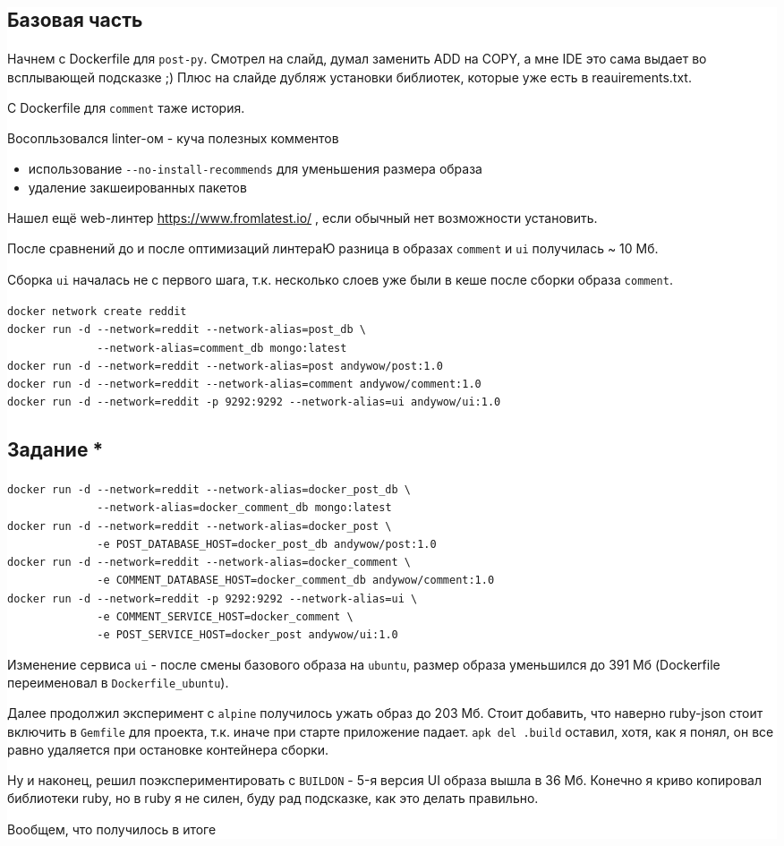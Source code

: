 ## Базовая часть
Начнем с Dockerfile для `post-py`. Смотрел на слайд, думал заменить ADD на COPY,
а мне IDE это сама выдает во всплывающей подсказке ;) Плюс на слайде дубляж
установки библиотек, которые уже есть в reauirements.txt.

С Dockerfile для `comment` таже история.

Восопльзовался linter-ом - куча полезных комментов
- использование `--no-install-recommends` для уменьшения размера образа
- удаление закшеированных пакетов

Нашел ещё web-линтер https://www.fromlatest.io/ , если обычный нет возможности установить.

После сравнений до и после оптимизаций линтераЮ разница в образах `comment` и `ui`
получилась ~ 10 Мб.

Сборка `ui` началась не с первого шага, т.к. несколько слоев уже были в кеше после
сборки образа `comment`.

```
docker network create reddit
docker run -d --network=reddit --network-alias=post_db \
              --network-alias=comment_db mongo:latest
docker run -d --network=reddit --network-alias=post andywow/post:1.0
docker run -d --network=reddit --network-alias=comment andywow/comment:1.0
docker run -d --network=reddit -p 9292:9292 --network-alias=ui andywow/ui:1.0
```

## Задание *

```
docker run -d --network=reddit --network-alias=docker_post_db \
              --network-alias=docker_comment_db mongo:latest
docker run -d --network=reddit --network-alias=docker_post \
              -e POST_DATABASE_HOST=docker_post_db andywow/post:1.0
docker run -d --network=reddit --network-alias=docker_comment \
              -e COMMENT_DATABASE_HOST=docker_comment_db andywow/comment:1.0
docker run -d --network=reddit -p 9292:9292 --network-alias=ui \
              -e COMMENT_SERVICE_HOST=docker_comment \
              -e POST_SERVICE_HOST=docker_post andywow/ui:1.0
```

Изменение сервиса `ui` - после смены базового образа на `ubuntu`, размер образа
уменьшился до 391 Мб (Dockerfile переименовал в `Dockerfile_ubuntu`).

Далее продолжил эксперимент с `alpine` получилось ужать образ до 203 Мб. Стоит
добавить, что наверно ruby-json стоит включить в `Gemfile` для проекта, т.к. иначе
при старте приложение падает. `apk del .build` оставил, хотя, как я понял, он
все равно удаляется при остановке контейнера сборки.

Ну и наконец, решил поэкспериментировать с `BUILDON` - 5-я версия UI образа вышла
в 36 Мб. Конечно я криво копировал библиотеки ruby, но в ruby я не силен, буду
рад подсказке, как это делать правильно.

Вообщем, что получилось в итоге
